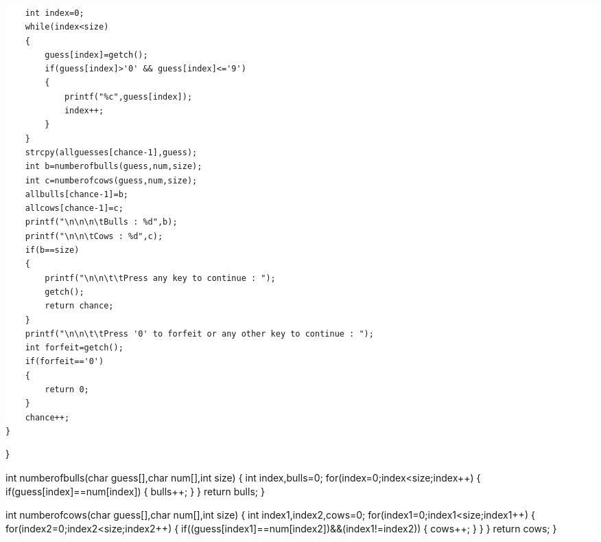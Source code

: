         int index=0;
        while(index<size)
        {
            guess[index]=getch();
            if(guess[index]>'0' && guess[index]<='9')
            {
                printf("%c",guess[index]);
                index++;
            }
        }
        strcpy(allguesses[chance-1],guess);
        int b=numberofbulls(guess,num,size);
        int c=numberofcows(guess,num,size);
        allbulls[chance-1]=b;
        allcows[chance-1]=c;
        printf("\n\n\n\tBulls : %d",b);
        printf("\n\n\tCows : %d",c);
        if(b==size) 
        {
            printf("\n\n\t\tPress any key to continue : ");
            getch();
            return chance;
        }
        printf("\n\n\t\tPress '0' to forfeit or any other key to continue : ");
        int forfeit=getch();
        if(forfeit=='0')
        {
            return 0;
        }
        chance++;
    }
}

int numberofbulls(char guess[],char num[],int size) 
{
    int index,bulls=0;
    for(index=0;index<size;index++)
    {
        if(guess[index]==num[index])
        {
            bulls++;
        }
    }
    return bulls;
}

int numberofcows(char guess[],char num[],int size) 
{
    int index1,index2,cows=0;
    for(index1=0;index1<size;index1++)
    {
        for(index2=0;index2<size;index2++)
        {
            if((guess[index1]==num[index2])&&(index1!=index2))
            {
                cows++;
            }
        }
    }
    return cows;
}
